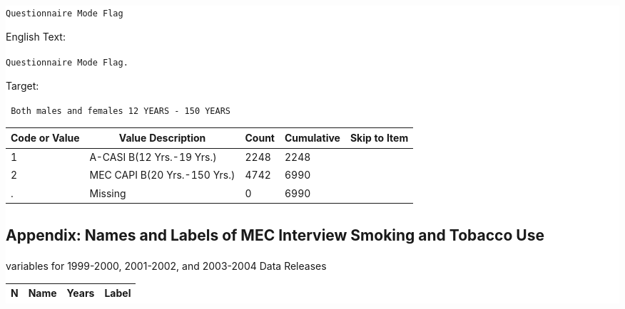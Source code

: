     Questionnaire Mode Flag
English Text:

    Questionnaire Mode Flag.
Target:

     Both males and females 12 YEARS - 150 YEARS
Code or Value | Value Description | Count | Cumulative | Skip to Item  
---|---|---|---|---  
1 | A-CASI B(12 Yrs.-19 Yrs.) | 2248 | 2248 |   
2 | MEC CAPI B(20 Yrs.-150 Yrs.) | 4742 | 6990 |   
. | Missing | 0 | 6990 |   
  
## Appendix: Names and Labels of MEC Interview Smoking and Tobacco Use
variables for 1999-2000, 2001-2002, and 2003-2004 Data Releases

N | Name  | Years | Label  
---|---|---|---

